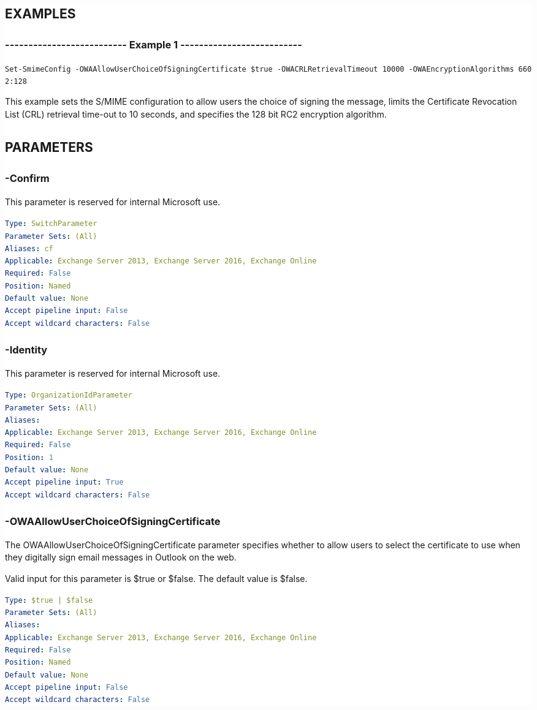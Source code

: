 ## EXAMPLES

### -------------------------- Example 1 --------------------------
```
Set-SmimeConfig -OWAAllowUserChoiceOfSigningCertificate $true -OWACRLRetrievalTimeout 10000 -OWAEncryptionAlgorithms 6602:128
```

This example sets the S/MIME configuration to allow users the choice of signing the message, limits the Certificate Revocation List (CRL) retrieval time-out to 10 seconds, and specifies the 128 bit RC2 encryption algorithm.

## PARAMETERS

### -Confirm
This parameter is reserved for internal Microsoft use.

```yaml
Type: SwitchParameter
Parameter Sets: (All)
Aliases: cf
Applicable: Exchange Server 2013, Exchange Server 2016, Exchange Online
Required: False
Position: Named
Default value: None
Accept pipeline input: False
Accept wildcard characters: False
```

### -Identity
This parameter is reserved for internal Microsoft use.

```yaml
Type: OrganizationIdParameter
Parameter Sets: (All)
Aliases:
Applicable: Exchange Server 2013, Exchange Server 2016, Exchange Online
Required: False
Position: 1
Default value: None
Accept pipeline input: True
Accept wildcard characters: False
```

### -OWAAllowUserChoiceOfSigningCertificate
The OWAAllowUserChoiceOfSigningCertificate parameter specifies whether to allow users to select the certificate to use when they digitally sign email messages in Outlook on the web.

Valid input for this parameter is $true or $false. The default value is $false.

```yaml
Type: $true | $false
Parameter Sets: (All)
Aliases:
Applicable: Exchange Server 2013, Exchange Server 2016, Exchange Online
Required: False
Position: Named
Default value: None
Accept pipeline input: False
Accept wildcard characters: False
```
